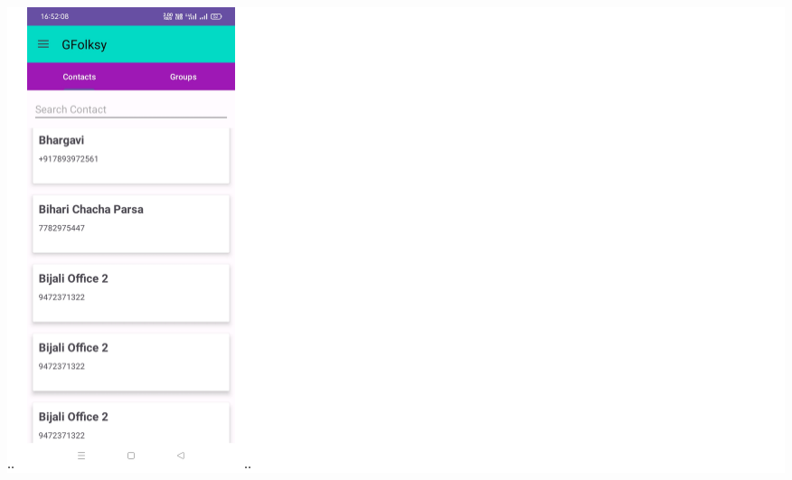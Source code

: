.. <img src="https://github.com/ShankarCS065/FullStack_ChatApplication/blob/main/app/src/main/java/com/krashkrosh748199/GFolksy/assests/f5.jpg" width='250' height='510'>..